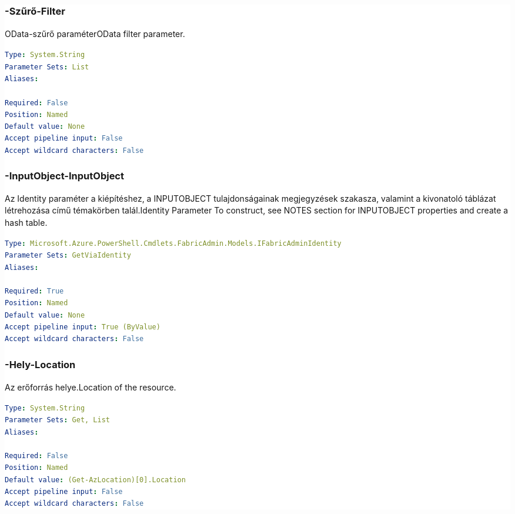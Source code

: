 ### <span data-ttu-id="59f74-118">-Szűrő</span><span class="sxs-lookup"><span data-stu-id="59f74-118">-Filter</span></span>
<span data-ttu-id="59f74-119">OData-szűrő paraméter</span><span class="sxs-lookup"><span data-stu-id="59f74-119">OData filter parameter.</span></span>

```yaml
Type: System.String
Parameter Sets: List
Aliases:

Required: False
Position: Named
Default value: None
Accept pipeline input: False
Accept wildcard characters: False

```

### <span data-ttu-id="59f74-120">-InputObject</span><span class="sxs-lookup"><span data-stu-id="59f74-120">-InputObject</span></span>
<span data-ttu-id="59f74-121">Az Identity paraméter a kiépítéshez, a INPUTOBJECT tulajdonságainak megjegyzések szakasza, valamint a kivonatoló táblázat létrehozása című témakörben talál.</span><span class="sxs-lookup"><span data-stu-id="59f74-121">Identity Parameter To construct, see NOTES section for INPUTOBJECT properties and create a hash table.</span></span>

```yaml
Type: Microsoft.Azure.PowerShell.Cmdlets.FabricAdmin.Models.IFabricAdminIdentity
Parameter Sets: GetViaIdentity
Aliases:

Required: True
Position: Named
Default value: None
Accept pipeline input: True (ByValue)
Accept wildcard characters: False

```

### <span data-ttu-id="59f74-122">-Hely</span><span class="sxs-lookup"><span data-stu-id="59f74-122">-Location</span></span>
<span data-ttu-id="59f74-123">Az erőforrás helye.</span><span class="sxs-lookup"><span data-stu-id="59f74-123">Location of the resource.</span></span>

```yaml
Type: System.String
Parameter Sets: Get, List
Aliases:

Required: False
Position: Named
Default value: (Get-AzLocation)[0].Location
Accept pipeline input: False
Accept wildcard characters: False

```
